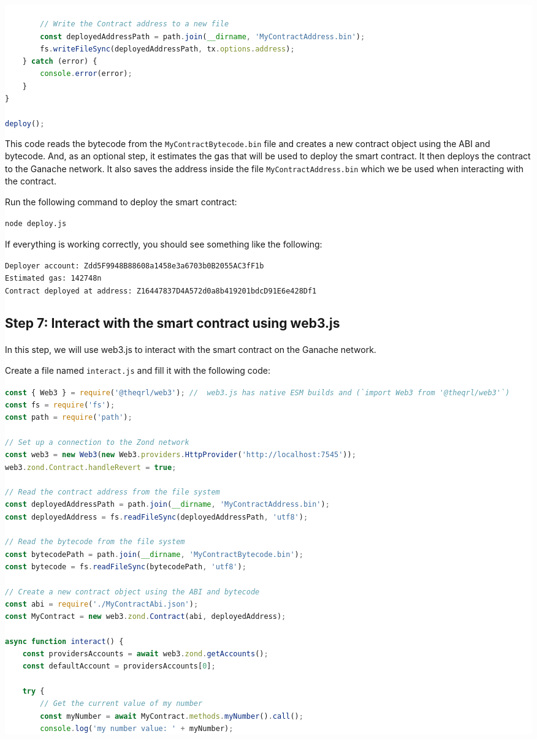 ```javascript

		// Write the Contract address to a new file
		const deployedAddressPath = path.join(__dirname, 'MyContractAddress.bin');
		fs.writeFileSync(deployedAddressPath, tx.options.address);
	} catch (error) {
		console.error(error);
	}
}

deploy();
```

This code reads the bytecode from the `MyContractBytecode.bin` file and creates a new contract object using the ABI and bytecode. And, as an optional step, it estimates the gas that will be used to deploy the smart contract. It then deploys the contract to the Ganache network. It also saves the address inside the file `MyContractAddress.bin` which we be used when interacting with the contract.

Run the following command to deploy the smart contract:

```sh
node deploy.js
```

If everything is working correctly, you should see something like the following:

```
Deployer account: Zdd5F9948B88608a1458e3a6703b0B2055AC3fF1b
Estimated gas: 142748n
Contract deployed at address: Z16447837D4A572d0a8b419201bdcD91E6e428Df1
```

## Step 7: Interact with the smart contract using web3.js

In this step, we will use web3.js to interact with the smart contract on the Ganache network.

Create a file named `interact.js` and fill it with the following code:

```javascript
const { Web3 } = require('@theqrl/web3'); //  web3.js has native ESM builds and (`import Web3 from '@theqrl/web3'`)
const fs = require('fs');
const path = require('path');

// Set up a connection to the Zond network
const web3 = new Web3(new Web3.providers.HttpProvider('http://localhost:7545'));
web3.zond.Contract.handleRevert = true;

// Read the contract address from the file system
const deployedAddressPath = path.join(__dirname, 'MyContractAddress.bin');
const deployedAddress = fs.readFileSync(deployedAddressPath, 'utf8');

// Read the bytecode from the file system
const bytecodePath = path.join(__dirname, 'MyContractBytecode.bin');
const bytecode = fs.readFileSync(bytecodePath, 'utf8');

// Create a new contract object using the ABI and bytecode
const abi = require('./MyContractAbi.json');
const MyContract = new web3.zond.Contract(abi, deployedAddress);

async function interact() {
	const providersAccounts = await web3.zond.getAccounts();
	const defaultAccount = providersAccounts[0];

	try {
		// Get the current value of my number
		const myNumber = await MyContract.methods.myNumber().call();
		console.log('my number value: ' + myNumber);
```